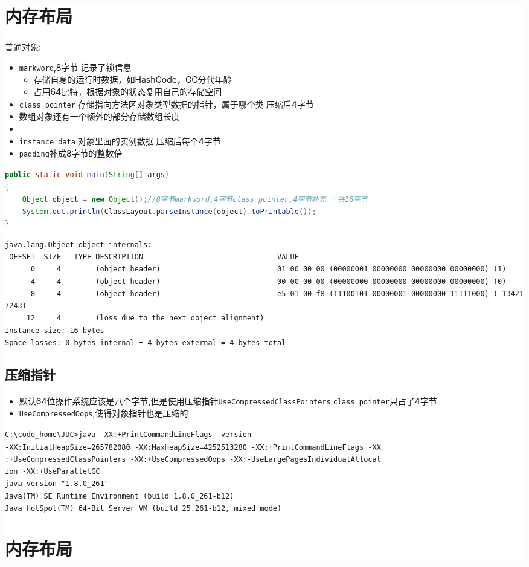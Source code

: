 # 内存布局

普通对象:

+ `markword`,8字节 记录了锁信息
    + 存储自身的运行时数据，如HashCode，GC分代年龄
    + 占用64比特，根据对象的状态复用自己的存储空间
+ `class pointer` 存储指向方法区对象类型数据的指针，属于哪个类 压缩后4字节
+ 数组对象还有一个额外的部分存储数组长度
+ 
+ `instance data` 对象里面的实例数据  压缩后每个4字节
+ `padding`补成8字节的整数倍

```java
public static void main(String[] args) 
{
    Object object = new Object();//8字节markword,4字节class pointer,4字节补充 一共16字节
    System.out.println(ClassLayout.parseInstance(object).toPrintable());
}
```

```
java.lang.Object object internals:
 OFFSET  SIZE   TYPE DESCRIPTION                               VALUE
      0     4        (object header)                           01 00 00 00 (00000001 00000000 00000000 00000000) (1)
      4     4        (object header)                           00 00 00 00 (00000000 00000000 00000000 00000000) (0)
      8     4        (object header)                           e5 01 00 f8 (11100101 00000001 00000000 11111000) (-134217243)
     12     4        (loss due to the next object alignment)
Instance size: 16 bytes
Space losses: 0 bytes internal + 4 bytes external = 4 bytes total

```

## 压缩指针

+ 默认64位操作系统应该是八个字节,但是使用压缩指针`UseCompressedClassPointers`,`class pointer`只占了4字节
+ `UseCompressedOops`,使得对象指针也是压缩的

```
C:\code_home\JUC>java -XX:+PrintCommandLineFlags -version
-XX:InitialHeapSize=265782080 -XX:MaxHeapSize=4252513280 -XX:+PrintCommandLineFlags -XX
:+UseCompressedClassPointers -XX:+UseCompressedOops -XX:-UseLargePagesIndividualAllocat
ion -XX:+UseParallelGC
java version "1.8.0_261"
Java(TM) SE Runtime Environment (build 1.8.0_261-b12)
Java HotSpot(TM) 64-Bit Server VM (build 25.261-b12, mixed mode)
```

# 内存布局
